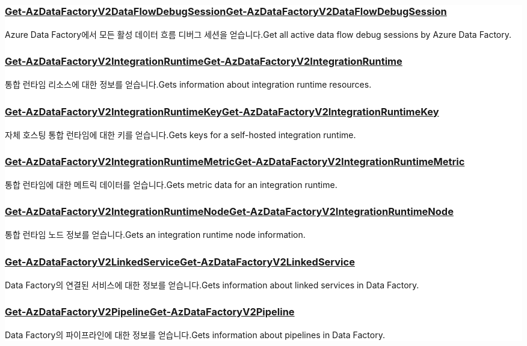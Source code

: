 ### [<span data-ttu-id="78bdc-137">Get-AzDataFactoryV2DataFlowDebugSession</span><span class="sxs-lookup"><span data-stu-id="78bdc-137">Get-AzDataFactoryV2DataFlowDebugSession</span></span>](Get-AzDataFactoryV2DataFlowDebugSession.md)
<span data-ttu-id="78bdc-138">Azure Data Factory에서 모든 활성 데이터 흐름 디버그 세션을 얻습니다.</span><span class="sxs-lookup"><span data-stu-id="78bdc-138">Get all active data flow debug sessions by Azure Data Factory.</span></span>

### [<span data-ttu-id="78bdc-139">Get-AzDataFactoryV2IntegrationRuntime</span><span class="sxs-lookup"><span data-stu-id="78bdc-139">Get-AzDataFactoryV2IntegrationRuntime</span></span>](Get-AzDataFactoryV2IntegrationRuntime.md)
<span data-ttu-id="78bdc-140">통합 런타임 리소스에 대한 정보를 얻습니다.</span><span class="sxs-lookup"><span data-stu-id="78bdc-140">Gets information about integration runtime resources.</span></span>

### [<span data-ttu-id="78bdc-141">Get-AzDataFactoryV2IntegrationRuntimeKey</span><span class="sxs-lookup"><span data-stu-id="78bdc-141">Get-AzDataFactoryV2IntegrationRuntimeKey</span></span>](Get-AzDataFactoryV2IntegrationRuntimeKey.md)
<span data-ttu-id="78bdc-142">자체 호스팅 통합 런타임에 대한 키를 얻습니다.</span><span class="sxs-lookup"><span data-stu-id="78bdc-142">Gets keys for a self-hosted integration runtime.</span></span>

### [<span data-ttu-id="78bdc-143">Get-AzDataFactoryV2IntegrationRuntimeMetric</span><span class="sxs-lookup"><span data-stu-id="78bdc-143">Get-AzDataFactoryV2IntegrationRuntimeMetric</span></span>](Get-AzDataFactoryV2IntegrationRuntimeMetric.md)
<span data-ttu-id="78bdc-144">통합 런타임에 대한 메트릭 데이터를 얻습니다.</span><span class="sxs-lookup"><span data-stu-id="78bdc-144">Gets metric data for an integration runtime.</span></span> 

### [<span data-ttu-id="78bdc-145">Get-AzDataFactoryV2IntegrationRuntimeNode</span><span class="sxs-lookup"><span data-stu-id="78bdc-145">Get-AzDataFactoryV2IntegrationRuntimeNode</span></span>](Get-AzDataFactoryV2IntegrationRuntimeNode.md)
<span data-ttu-id="78bdc-146">통합 런타임 노드 정보를 얻습니다.</span><span class="sxs-lookup"><span data-stu-id="78bdc-146">Gets an integration runtime node information.</span></span>

### [<span data-ttu-id="78bdc-147">Get-AzDataFactoryV2LinkedService</span><span class="sxs-lookup"><span data-stu-id="78bdc-147">Get-AzDataFactoryV2LinkedService</span></span>](Get-AzDataFactoryV2LinkedService.md)
<span data-ttu-id="78bdc-148">Data Factory의 연결된 서비스에 대한 정보를 얻습니다.</span><span class="sxs-lookup"><span data-stu-id="78bdc-148">Gets information about linked services in Data Factory.</span></span>

### [<span data-ttu-id="78bdc-149">Get-AzDataFactoryV2Pipeline</span><span class="sxs-lookup"><span data-stu-id="78bdc-149">Get-AzDataFactoryV2Pipeline</span></span>](Get-AzDataFactoryV2Pipeline.md)
<span data-ttu-id="78bdc-150">Data Factory의 파이프라인에 대한 정보를 얻습니다.</span><span class="sxs-lookup"><span data-stu-id="78bdc-150">Gets information about pipelines in Data Factory.</span></span>
